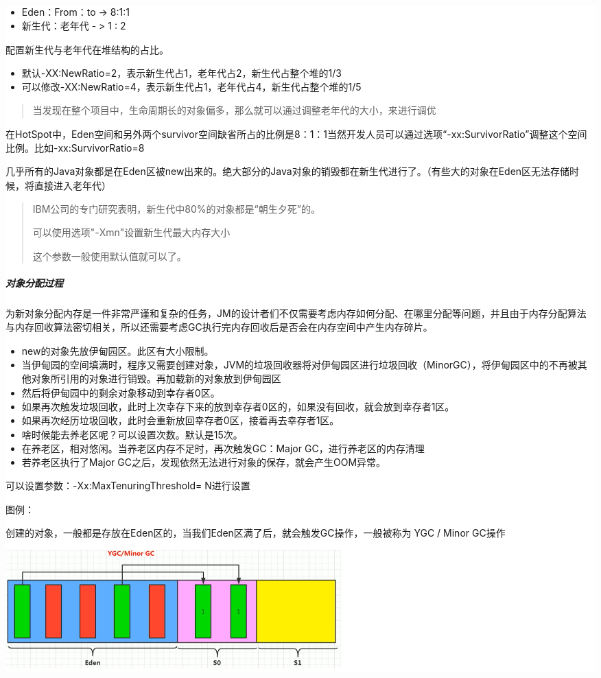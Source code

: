- Eden：From：to -> 8:1:1
- 新生代：老年代 - > 1 : 2

配置新生代与老年代在堆结构的占比。

- 默认-XX:NewRatio=2，表示新生代占1，老年代占2，新生代占整个堆的1/3
- 可以修改-XX:NewRatio=4，表示新生代占1，老年代占4，新生代占整个堆的1/5

> 当发现在整个项目中，生命周期长的对象偏多，那么就可以通过调整老年代的大小，来进行调优

在HotSpot中，Eden空间和另外两个survivor空间缺省所占的比例是8：1：1当然开发人员可以通过选项“-xx:SurvivorRatio”调整这个空间比例。比如-xx:SurvivorRatio=8

几乎所有的Java对象都是在Eden区被new出来的。绝大部分的Java对象的销毁都在新生代进行了。（有些大的对象在Eden区无法存储时候，将直接进入老年代）

> IBM公司的专门研究表明，新生代中80%的对象都是“朝生夕死”的。
>
> 可以使用选项"-Xmn"设置新生代最大内存大小
>
> 这个参数一般使用默认值就可以了。

##### 对象分配过程

为新对象分配内存是一件非常严谨和复杂的任务，JM的设计者们不仅需要考虑内存如何分配、在哪里分配等问题，并且由于内存分配算法与内存回收算法密切相关，所以还需要考虑GC执行完内存回收后是否会在内存空间中产生内存碎片。

- new的对象先放伊甸园区。此区有大小限制。
- 当伊甸园的空间填满时，程序又需要创建对象，JVM的垃圾回收器将对伊甸园区进行垃圾回收（MinorGC），将伊甸园区中的不再被其他对象所引用的对象进行销毁。再加载新的对象放到伊甸园区
- 然后将伊甸园中的剩余对象移动到幸存者0区。
- 如果再次触发垃圾回收，此时上次幸存下来的放到幸存者0区的，如果没有回收，就会放到幸存者1区。
- 如果再次经历垃圾回收，此时会重新放回幸存者0区，接着再去幸存者1区。
- 啥时候能去养老区呢？可以设置次数。默认是15次。
- 在养老区，相对悠闲。当养老区内存不足时，再次触发GC：Major GC，进行养老区的内存清理
- 若养老区执行了Major GC之后，发现依然无法进行对象的保存，就会产生OOM异常。

可以设置参数：-Xx:MaxTenuringThreshold= N进行设置

图例：

创建的对象，一般都是存放在Eden区的，当我们Eden区满了后，就会触发GC操作，一般被称为 YGC / Minor GC操作

<img src="./2.assets/image-20200707084714886.png" alt="image-20200707084714886" style="zoom: 50%;" />
